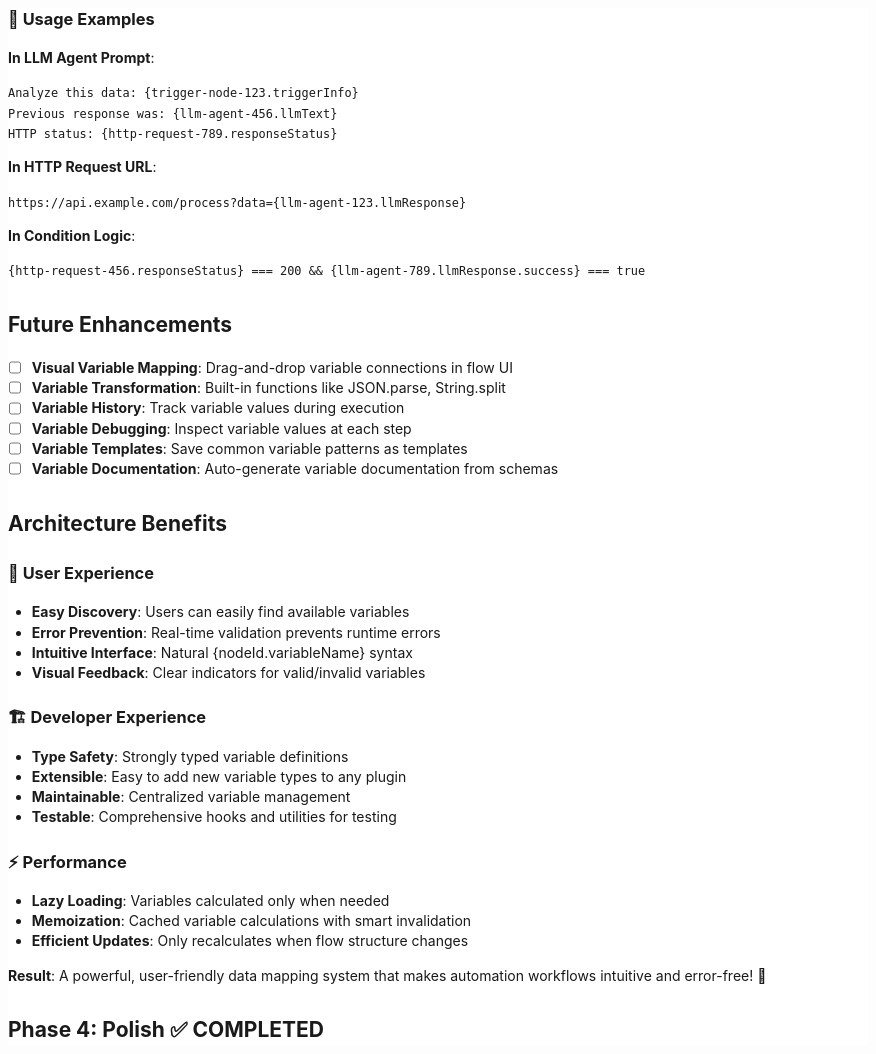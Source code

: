 ### 🚀 **Usage Examples**

**In LLM Agent Prompt**:
```
Analyze this data: {trigger-node-123.triggerInfo}
Previous response was: {llm-agent-456.llmText}
HTTP status: {http-request-789.responseStatus}
```

**In HTTP Request URL**:
```
https://api.example.com/process?data={llm-agent-123.llmResponse}
```

**In Condition Logic**:
```
{http-request-456.responseStatus} === 200 && {llm-agent-789.llmResponse.success} === true
```

## Future Enhancements

- [ ] **Visual Variable Mapping**: Drag-and-drop variable connections in flow UI
- [ ] **Variable Transformation**: Built-in functions like JSON.parse, String.split
- [ ] **Variable History**: Track variable values during execution
- [ ] **Variable Debugging**: Inspect variable values at each step
- [ ] **Variable Templates**: Save common variable patterns as templates
- [ ] **Variable Documentation**: Auto-generate variable documentation from schemas

## Architecture Benefits

### 🎯 **User Experience**
- **Easy Discovery**: Users can easily find available variables
- **Error Prevention**: Real-time validation prevents runtime errors
- **Intuitive Interface**: Natural {nodeId.variableName} syntax
- **Visual Feedback**: Clear indicators for valid/invalid variables

### 🏗️ **Developer Experience**
- **Type Safety**: Strongly typed variable definitions
- **Extensible**: Easy to add new variable types to any plugin
- **Maintainable**: Centralized variable management
- **Testable**: Comprehensive hooks and utilities for testing

### ⚡ **Performance**
- **Lazy Loading**: Variables calculated only when needed
- **Memoization**: Cached variable calculations with smart invalidation
- **Efficient Updates**: Only recalculates when flow structure changes

**Result**: A powerful, user-friendly data mapping system that makes automation workflows intuitive and error-free! 🚀

## Phase 4: Polish ✅ COMPLETED

